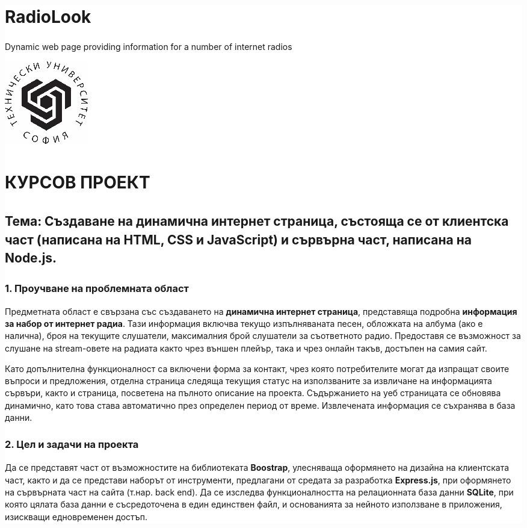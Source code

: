 # RadioLook
Dynamic web page providing information for a number of internet radios

<img src="media/image1.jpeg" alt="LogoTU-BG-black" />

# КУРСОВ ПРОЕКТ

## Тема: Създаване на динамична интернет страница, състояща се от клиентска част (написана на HTML, CSS и JavaScript) и сървърна част, написана на Node.js.

### 1.  Проучване на проблемната област

Предметната област е свързана със
  създаването на **динамична интернет страница**, представяща подробна
  **информация за набор от интернет радиа**. Тази информация включва
  текущо изпълняваната песен, обложката на албума (ако е налична),
  броя на текущите слушатели, максималния брой слушатели за
  съответното радио. Предоставя се възможност за слушане на
  stream-овете на радиата както чрез външен плейър, така и чрез онлайн
  такъв, достъпен на самия сайт.

Като допълнителна функционалност са включени форма за контакт, чрез
която потребителите могат да изпращат своите въпроси и предложения,
отделна страница следяща текущия статус на използваните за извличане на
информацията сървъри, както и страница, посветена на пълното описание на
проекта. Съдържанието на уеб страницата се обновява динамично, като това
става автоматично през определен период от време. Извлечената информация
се съхранява в база данни.

### 2.  Цел и задачи на проекта

Да се представят част от възможностите на
библиотеката **Boostrap**, улесняваща оформянето на дизайна на
клиентската част, както и да се представи наборът от инструменти,
предлагани от средата за разработка **Express.js**, при оформянето
на сървърната част на сайта (т.нар. back end). Да се изследва
функционалността на релационната база данни **SQLite**, при която
цялата база данни е съсредоточена в един единствен файл, и
основанията за нейното използване в приложения, изискващи
едновременен достъп.
